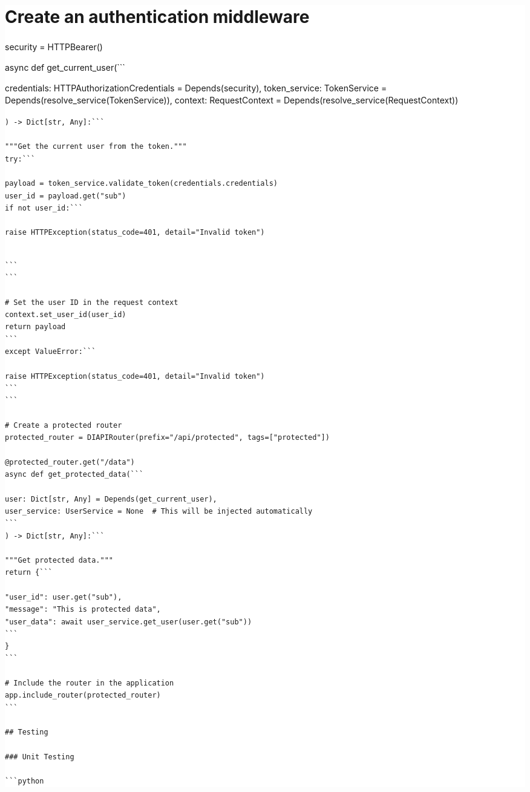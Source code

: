 # Create an authentication middleware
security = HTTPBearer()

async def get_current_user(```

credentials: HTTPAuthorizationCredentials = Depends(security),
token_service: TokenService = Depends(resolve_service(TokenService)),
context: RequestContext = Depends(resolve_service(RequestContext))
```
) -> Dict[str, Any]:```

"""Get the current user from the token."""
try:```

payload = token_service.validate_token(credentials.credentials)
user_id = payload.get("sub")
if not user_id:```

raise HTTPException(status_code=401, detail="Invalid token")
```
``````

```
```

# Set the user ID in the request context
context.set_user_id(user_id)
return payload
```
except ValueError:```

raise HTTPException(status_code=401, detail="Invalid token")
```
```

# Create a protected router
protected_router = DIAPIRouter(prefix="/api/protected", tags=["protected"])

@protected_router.get("/data")
async def get_protected_data(```

user: Dict[str, Any] = Depends(get_current_user),
user_service: UserService = None  # This will be injected automatically
```
) -> Dict[str, Any]:```

"""Get protected data."""
return {```

"user_id": user.get("sub"),
"message": "This is protected data",
"user_data": await user_service.get_user(user.get("sub"))
```
}
```

# Include the router in the application
app.include_router(protected_router)
```

## Testing

### Unit Testing

```python
``````